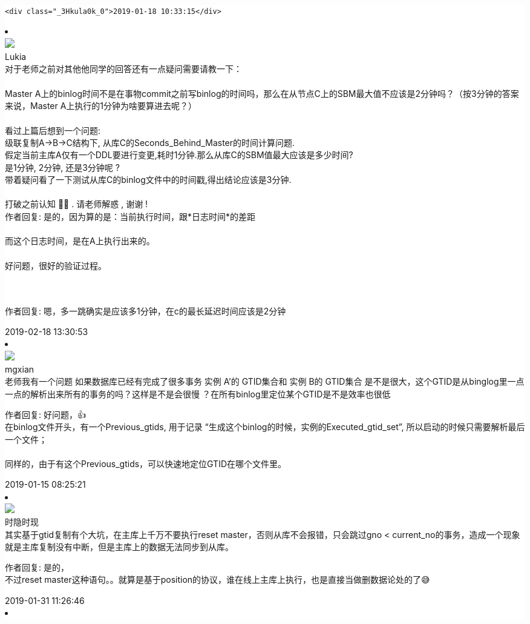     <div class="_3Hkula0k_0">2019-01-18 10:33:15</div>
  </div>
</div>
</div>
</li>
<li>
<div class="_2sjJGcOH_0"><img src="https://static001.geekbang.org/account/avatar/00/0f/b2/5a/574f5bb0.jpg"
  class="_3FLYR4bF_0">
<div class="_36ChpWj4_0">
  <div class="_2zFoi7sd_0"><span>Lukia</span>
  </div>
  <div class="_2_QraFYR_0">对于老师之前对其他他同学的回答还有一点疑问需要请教一下：<br><br>Master A上的binlog时间不是在事物commit之前写binlog的时间吗，那么在从节点C上的SBM最大值不应该是2分钟吗？（按3分钟的答案来说，Master A上执行的1分钟为啥要算进去呢？）<br><br>看过上篇后想到一个问题:<br>级联复制A-&gt;B-&gt;C结构下, 从库C的Seconds_Behind_Master的时间计算问题.<br>假定当前主库A仅有一个DDL要进行变更,耗时1分钟.那么从库C的SBM值最大应该是多少时间?<br>是1分钟, 2分钟, 还是3分钟呢 ?<br>带着疑问看了一下测试从库C的binlog文件中的时间戳,得出结论应该是3分钟.<br><br>打破之前认知 🤦‍♀️ . 请老师解惑 , 谢谢 !<br>作者回复: 是的，因为算的是：当前执行时间，跟*日志时间*的差距<br><br>而这个日志时间，是在A上执行出来的。<br><br>好问题，很好的验证过程。<br><br><br></div>
  <div class="_10o3OAxT_0">
    <p class="_3KxQPN3V_0">作者回复: 嗯，多一跳确实是应该多1分钟，在c的最长延迟时间应该是2分钟</p>
  </div>
  <div class="_3klNVc4Z_0">
    <div class="_3Hkula0k_0">2019-02-18 13:30:53</div>
  </div>
</div>
</div>
</li>
<li>
<div class="_2sjJGcOH_0"><img src="https://static001.geekbang.org/account/avatar/00/0f/7c/16/4d1e5cc1.jpg"
  class="_3FLYR4bF_0">
<div class="_36ChpWj4_0">
  <div class="_2zFoi7sd_0"><span>mgxian</span>
  </div>
  <div class="_2_QraFYR_0">老师我有一个问题 如果数据库已经有完成了很多事务 实例 A’的 GTID集合和 实例 B的 GTID集合 是不是很大，这个GTID是从binglog里一点一点的解析出来所有的事务的吗？这样是不是会很慢 ？在所有binlog里定位某个GTID是不是效率也很低</div>
  <div class="_10o3OAxT_0">
    <p class="_3KxQPN3V_0">作者回复: 好问题，👍<br>在binlog文件开头，有一个Previous_gtids, 用于记录 “生成这个binlog的时候，实例的Executed_gtid_set”, 所以启动的时候只需要解析最后一个文件；<br><br>同样的，由于有这个Previous_gtids，可以快速地定位GTID在哪个文件里。</p>
  </div>
  <div class="_3klNVc4Z_0">
    <div class="_3Hkula0k_0">2019-01-15 08:25:21</div>
  </div>
</div>
</div>
</li>
<li>
<div class="_2sjJGcOH_0"><img src="https://static001.geekbang.org/account/avatar/00/10/f7/5b/d2e7c2c4.jpg"
  class="_3FLYR4bF_0">
<div class="_36ChpWj4_0">
  <div class="_2zFoi7sd_0"><span>时隐时现</span>
  </div>
  <div class="_2_QraFYR_0">其实基于gtid复制有个大坑，在主库上千万不要执行reset master，否则从库不会报错，只会跳过gno &lt; current_no的事务，造成一个现象就是主库复制没有中断，但是主库上的数据无法同步到从库。</div>
  <div class="_10o3OAxT_0">
    <p class="_3KxQPN3V_0">作者回复: 是的，<br>不过reset master这种语句。。就算是基于position的协议，谁在线上主库上执行，也是直接当做删数据论处的了😅</p>
  </div>
  <div class="_3klNVc4Z_0">
    <div class="_3Hkula0k_0">2019-01-31 11:26:46</div>
  </div>
</div>
</div>
</li>
<li>